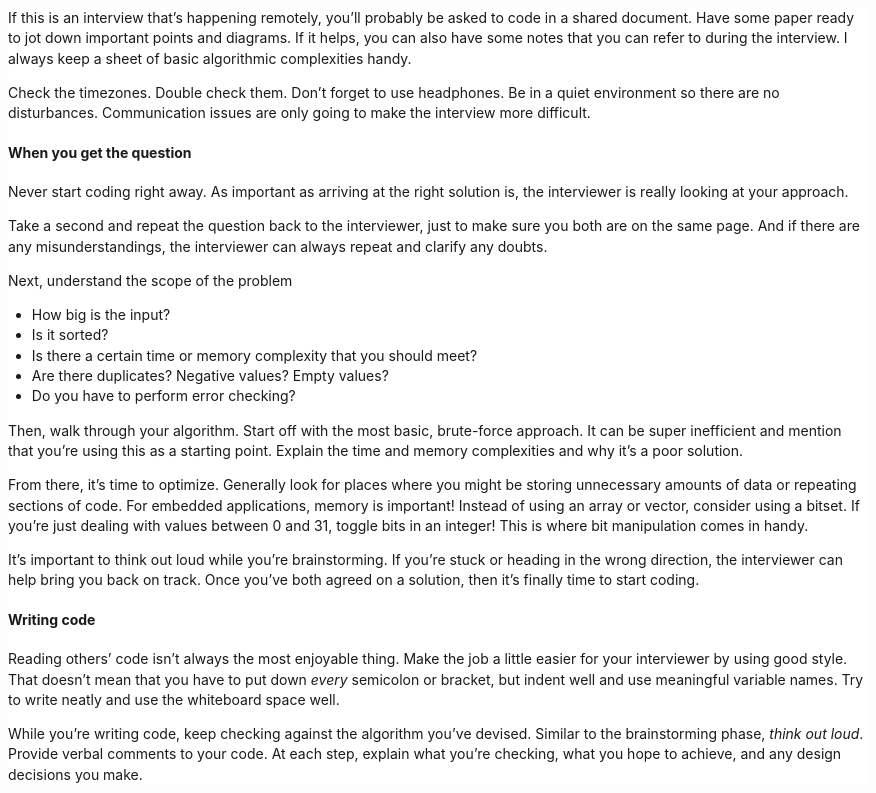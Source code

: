 If this is an interview that’s happening remotely, you’ll probably be asked to code in a shared document. Have some paper ready to jot down important points and diagrams. If it helps, you can also have some notes that you can refer to during the interview. I always keep a sheet of basic algorithmic complexities handy.

Check the timezones. Double check them. Don’t forget to use headphones. Be in a quiet environment so there are no disturbances. Communication issues are only going to make the interview more difficult.














#### When you get the question

Never start coding right away. As important as arriving at the right solution is, the interviewer is really looking at your approach.

Take a second and repeat the question back to the interviewer, just to make sure you both are on the same page. And if there are any misunderstandings, the interviewer can always repeat and clarify any doubts.

Next, understand the scope of the problem

*   How big is the input?
*   Is it sorted?
*   Is there a certain time or memory complexity that you should meet?
*   Are there duplicates? Negative values? Empty values?
*   Do you have to perform error checking?

Then, walk through your algorithm. Start off with the most basic, brute-force approach. It can be super inefficient and mention that you’re using this as a starting point. Explain the time and memory complexities and why it’s a poor solution.

From there, it’s time to optimize. Generally look for places where you might be storing unnecessary amounts of data or repeating sections of code. For embedded applications, memory is important! Instead of using an array or vector, consider using a bitset. If you’re just dealing with values between 0 and 31, toggle bits in an integer! This is where bit manipulation comes in handy.

It’s important to think out loud while you’re brainstorming. If you’re stuck or heading in the wrong direction, the interviewer can help bring you back on track. Once you’ve both agreed on a solution, then it’s finally time to start coding.

#### Writing code

Reading others’ code isn’t always the most enjoyable thing. Make the job a little easier for your interviewer by using good style. That doesn’t mean that you have to put down _every_ semicolon or bracket, but indent well and use meaningful variable names. Try to write neatly and use the whiteboard space well.

While you’re writing code, keep checking against the algorithm you’ve devised. Similar to the brainstorming phase, _think out loud_. Provide verbal comments to your code. At each step, explain what you’re checking, what you hope to achieve, and any design decisions you make.
